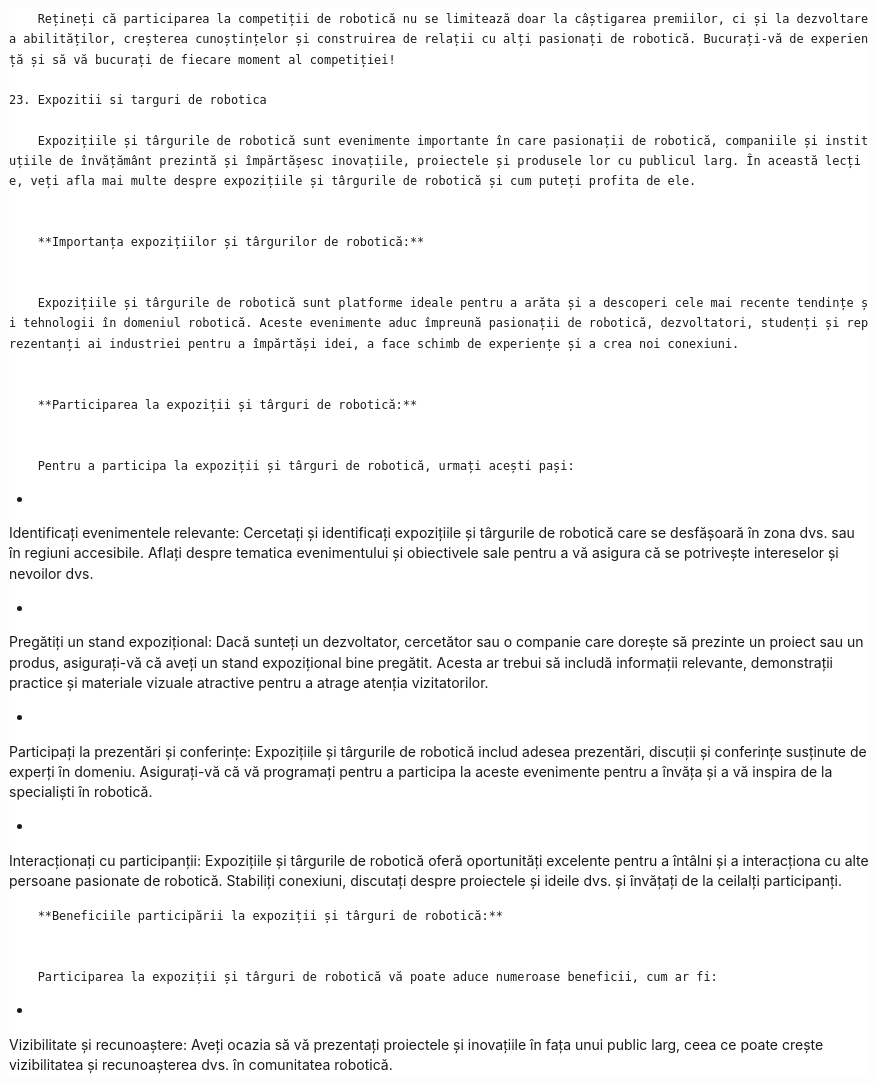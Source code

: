 
        Rețineți că participarea la competiții de robotică nu se limitează doar la câștigarea premiilor, ci și la dezvoltarea abilităților, creșterea cunoștințelor și construirea de relații cu alți pasionați de robotică. Bucurați-vă de experiență și să vă bucurați de fiecare moment al competiției!

    23. Expozitii si targuri de robotica

        Expozițiile și târgurile de robotică sunt evenimente importante în care pasionații de robotică, companiile și instituțiile de învățământ prezintă și împărtășesc inovațiile, proiectele și produsele lor cu publicul larg. În această lecție, veți afla mai multe despre expozițiile și târgurile de robotică și cum puteți profita de ele.


        **Importanța expozițiilor și târgurilor de robotică:**


        Expozițiile și târgurile de robotică sunt platforme ideale pentru a arăta și a descoperi cele mai recente tendințe și tehnologii în domeniul robotică. Aceste evenimente aduc împreună pasionații de robotică, dezvoltatori, studenți și reprezentanți ai industriei pentru a împărtăși idei, a face schimb de experiențe și a crea noi conexiuni.


        **Participarea la expoziții și târguri de robotică:**


        Pentru a participa la expoziții și târguri de robotică, urmați acești pași:




* 
Identificați evenimentele relevante: Cercetați și identificați expozițiile și târgurile de robotică care se desfășoară în zona dvs. sau în regiuni accesibile. Aflați despre tematica evenimentului și obiectivele sale pentru a vă asigura că se potrivește intereselor și nevoilor dvs.


* 
Pregătiți un stand expozițional: Dacă sunteți un dezvoltator, cercetător sau o companie care dorește să prezinte un proiect sau un produs, asigurați-vă că aveți un stand expozițional bine pregătit. Acesta ar trebui să includă informații relevante, demonstrații practice și materiale vizuale atractive pentru a atrage atenția vizitatorilor.


* 
Participați la prezentări și conferințe: Expozițiile și târgurile de robotică includ adesea prezentări, discuții și conferințe susținute de experți în domeniu. Asigurați-vă că vă programați pentru a participa la aceste evenimente pentru a învăța și a vă inspira de la specialiști în robotică.


* 
Interacționați cu participanții: Expozițiile și târgurile de robotică oferă oportunități excelente pentru a întâlni și a interacționa cu alte persoane pasionate de robotică. Stabiliți conexiuni, discutați despre proiectele și ideile dvs. și învățați de la ceilalți participanți.

        **Beneficiile participării la expoziții și târguri de robotică:**


        Participarea la expoziții și târguri de robotică vă poate aduce numeroase beneficii, cum ar fi:



* 
Vizibilitate și recunoaștere: Aveți ocazia să vă prezentați proiectele și inovațiile în fața unui public larg, ceea ce poate crește vizibilitatea și recunoașterea dvs. în comunitatea robotică.
